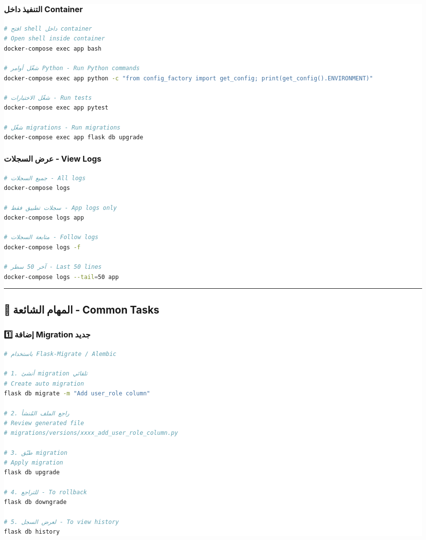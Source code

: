 ### التنفيذ داخل Container

```bash
# افتح shell داخل container
# Open shell inside container
docker-compose exec app bash

# شغّل أوامر Python - Run Python commands
docker-compose exec app python -c "from config_factory import get_config; print(get_config().ENVIRONMENT)"

# شغّل الاختبارات - Run tests
docker-compose exec app pytest

# شغّل migrations - Run migrations
docker-compose exec app flask db upgrade
```

### عرض السجلات - View Logs

```bash
# جميع السجلات - All logs
docker-compose logs

# سجلات تطبيق فقط - App logs only
docker-compose logs app

# متابعة السجلات - Follow logs
docker-compose logs -f

# آخر 50 سطر - Last 50 lines
docker-compose logs --tail=50 app
```

---

## 🔧 المهام الشائعة - Common Tasks

### 1️⃣ إضافة Migration جديد

```bash
# باستخدام Flask-Migrate / Alembic

# 1. أنشئ migration تلقائي
# Create auto migration
flask db migrate -m "Add user_role column"

# 2. راجع الملف المُنشأ
# Review generated file
# migrations/versions/xxxx_add_user_role_column.py

# 3. طبّق migration
# Apply migration
flask db upgrade

# 4. للتراجع - To rollback
flask db downgrade

# 5. لعرض السجل - To view history
flask db history
```
